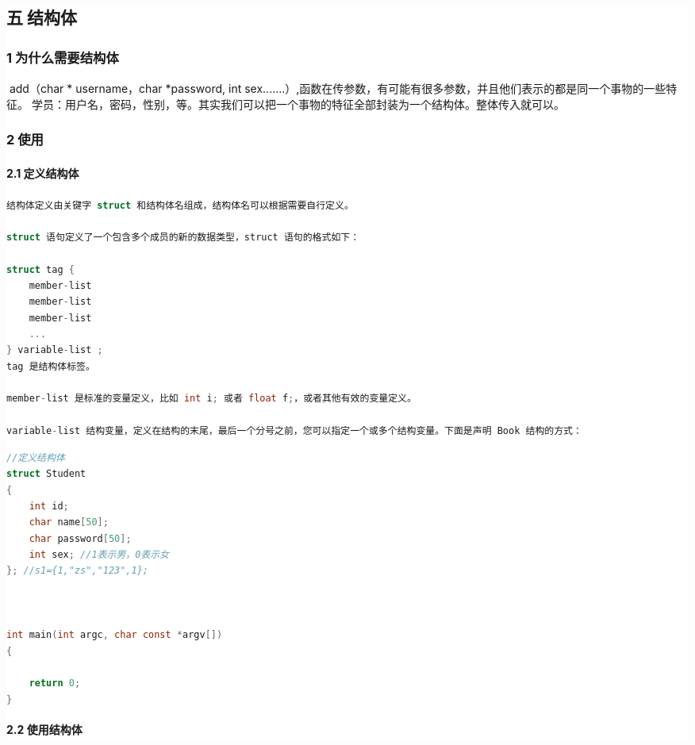 

## 五 结构体

### 1 为什么需要结构体

​    add（char * username，char *password, int sex.......）,函数在传参数，有可能有很多参数，并且他们表示的都是同一个事物的一些特征。   学员：用户名，密码，性别，等。其实我们可以把一个事物的特征全部封装为一个结构体。整体传入就可以。 

### 2 使用

#### 2.1 定义结构体

```c
结构体定义由关键字 struct 和结构体名组成，结构体名可以根据需要自行定义。

struct 语句定义了一个包含多个成员的新的数据类型，struct 语句的格式如下：

struct tag {
    member-list
    member-list
    member-list  
    ...
} variable-list ;
tag 是结构体标签。

member-list 是标准的变量定义，比如 int i; 或者 float f;，或者其他有效的变量定义。

variable-list 结构变量，定义在结构的末尾，最后一个分号之前，您可以指定一个或多个结构变量。下面是声明 Book 结构的方式：
```

```c
//定义结构体
struct Student
{
    int id;
    char name[50];
    char password[50];
    int sex; //1表示男，0表示女
}; //s1={1,"zs","123",1};



int main(int argc, char const *argv[])
{

    return 0;
}
```



#### 2.2 使用结构体

